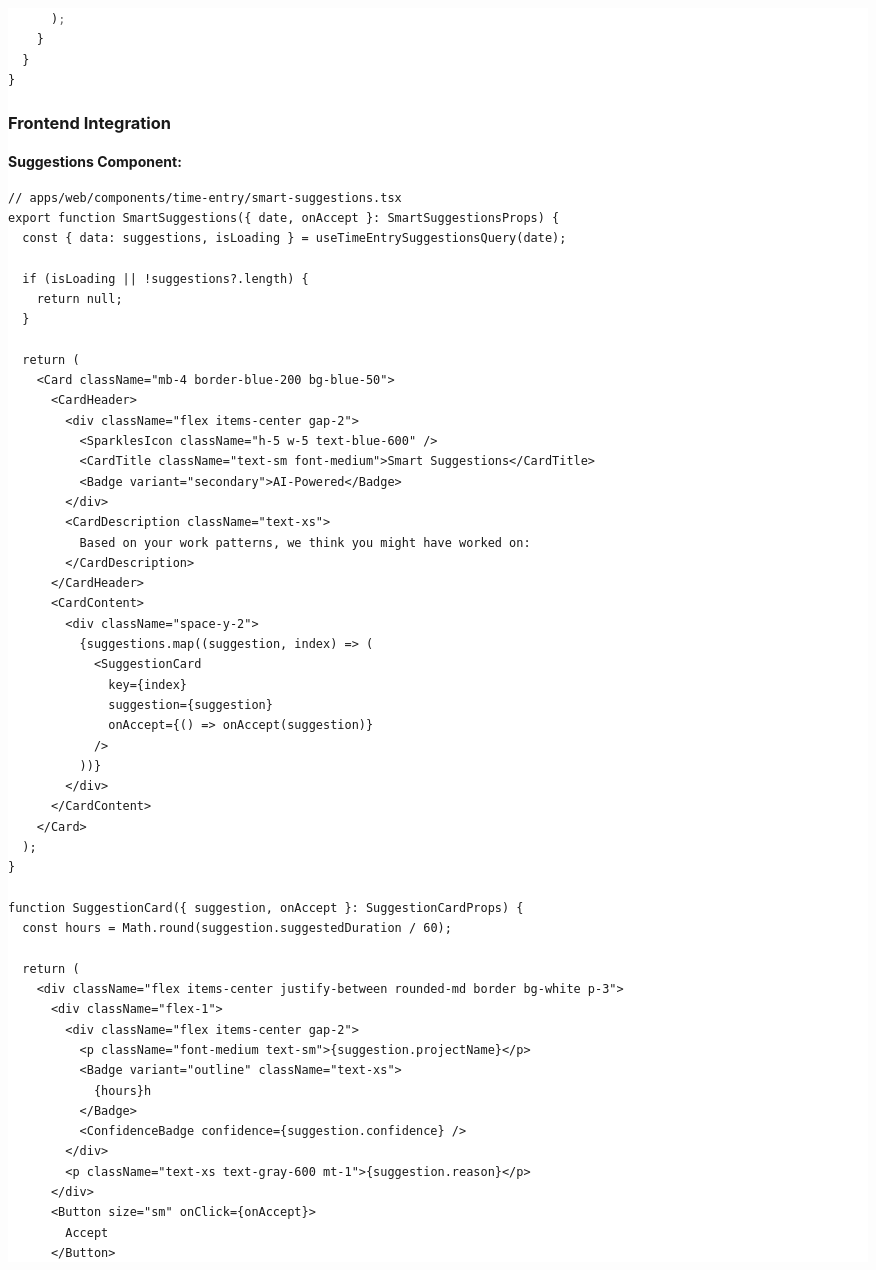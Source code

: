 ```typescript
      );
    }
  }
}
```

### Frontend Integration

**Suggestions Component:**

```tsx
// apps/web/components/time-entry/smart-suggestions.tsx
export function SmartSuggestions({ date, onAccept }: SmartSuggestionsProps) {
  const { data: suggestions, isLoading } = useTimeEntrySuggestionsQuery(date);

  if (isLoading || !suggestions?.length) {
    return null;
  }

  return (
    <Card className="mb-4 border-blue-200 bg-blue-50">
      <CardHeader>
        <div className="flex items-center gap-2">
          <SparklesIcon className="h-5 w-5 text-blue-600" />
          <CardTitle className="text-sm font-medium">Smart Suggestions</CardTitle>
          <Badge variant="secondary">AI-Powered</Badge>
        </div>
        <CardDescription className="text-xs">
          Based on your work patterns, we think you might have worked on:
        </CardDescription>
      </CardHeader>
      <CardContent>
        <div className="space-y-2">
          {suggestions.map((suggestion, index) => (
            <SuggestionCard
              key={index}
              suggestion={suggestion}
              onAccept={() => onAccept(suggestion)}
            />
          ))}
        </div>
      </CardContent>
    </Card>
  );
}

function SuggestionCard({ suggestion, onAccept }: SuggestionCardProps) {
  const hours = Math.round(suggestion.suggestedDuration / 60);

  return (
    <div className="flex items-center justify-between rounded-md border bg-white p-3">
      <div className="flex-1">
        <div className="flex items-center gap-2">
          <p className="font-medium text-sm">{suggestion.projectName}</p>
          <Badge variant="outline" className="text-xs">
            {hours}h
          </Badge>
          <ConfidenceBadge confidence={suggestion.confidence} />
        </div>
        <p className="text-xs text-gray-600 mt-1">{suggestion.reason}</p>
      </div>
      <Button size="sm" onClick={onAccept}>
        Accept
      </Button>
```